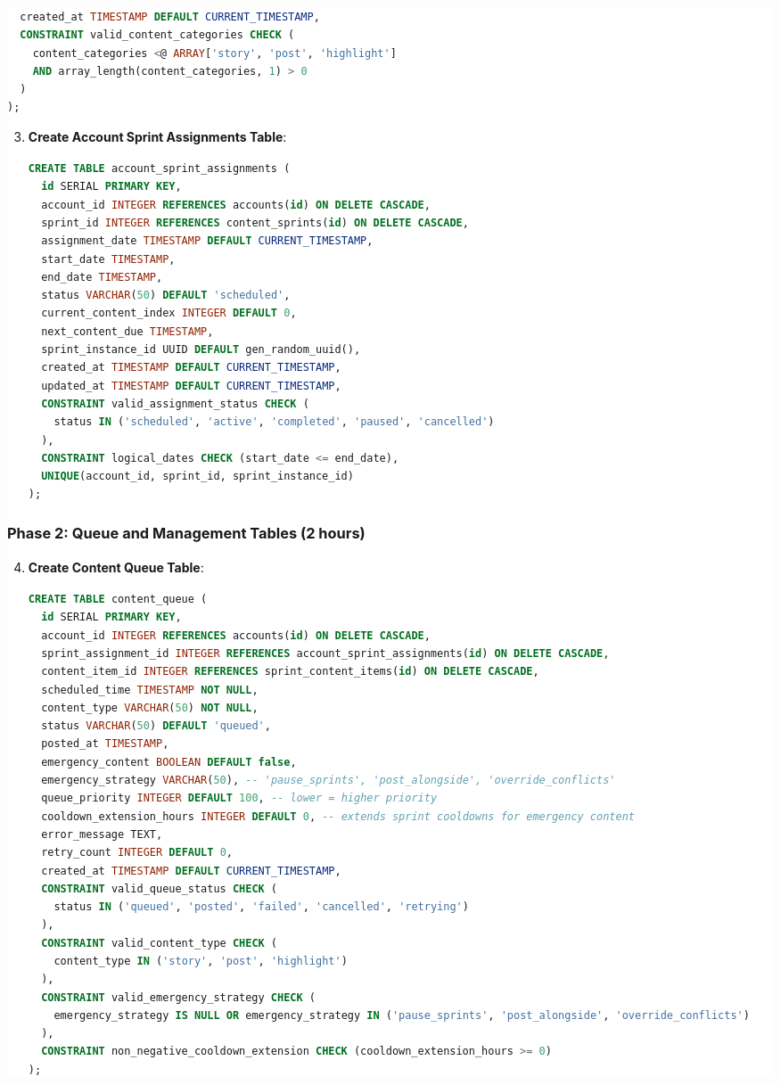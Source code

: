    ```sql
     created_at TIMESTAMP DEFAULT CURRENT_TIMESTAMP,
     CONSTRAINT valid_content_categories CHECK (
       content_categories <@ ARRAY['story', 'post', 'highlight']
       AND array_length(content_categories, 1) > 0
     )
   );
   ```

3. **Create Account Sprint Assignments Table**:
   ```sql
   CREATE TABLE account_sprint_assignments (
     id SERIAL PRIMARY KEY,
     account_id INTEGER REFERENCES accounts(id) ON DELETE CASCADE,
     sprint_id INTEGER REFERENCES content_sprints(id) ON DELETE CASCADE,
     assignment_date TIMESTAMP DEFAULT CURRENT_TIMESTAMP,
     start_date TIMESTAMP,
     end_date TIMESTAMP,
     status VARCHAR(50) DEFAULT 'scheduled',
     current_content_index INTEGER DEFAULT 0,
     next_content_due TIMESTAMP,
     sprint_instance_id UUID DEFAULT gen_random_uuid(),
     created_at TIMESTAMP DEFAULT CURRENT_TIMESTAMP,
     updated_at TIMESTAMP DEFAULT CURRENT_TIMESTAMP,
     CONSTRAINT valid_assignment_status CHECK (
       status IN ('scheduled', 'active', 'completed', 'paused', 'cancelled')
     ),
     CONSTRAINT logical_dates CHECK (start_date <= end_date),
     UNIQUE(account_id, sprint_id, sprint_instance_id)
   );
   ```

### Phase 2: Queue and Management Tables (2 hours)

4. **Create Content Queue Table**:
   ```sql
   CREATE TABLE content_queue (
     id SERIAL PRIMARY KEY,
     account_id INTEGER REFERENCES accounts(id) ON DELETE CASCADE,
     sprint_assignment_id INTEGER REFERENCES account_sprint_assignments(id) ON DELETE CASCADE,
     content_item_id INTEGER REFERENCES sprint_content_items(id) ON DELETE CASCADE,
     scheduled_time TIMESTAMP NOT NULL,
     content_type VARCHAR(50) NOT NULL,
     status VARCHAR(50) DEFAULT 'queued',
     posted_at TIMESTAMP,
     emergency_content BOOLEAN DEFAULT false,
     emergency_strategy VARCHAR(50), -- 'pause_sprints', 'post_alongside', 'override_conflicts'
     queue_priority INTEGER DEFAULT 100, -- lower = higher priority
     cooldown_extension_hours INTEGER DEFAULT 0, -- extends sprint cooldowns for emergency content
     error_message TEXT,
     retry_count INTEGER DEFAULT 0,
     created_at TIMESTAMP DEFAULT CURRENT_TIMESTAMP,
     CONSTRAINT valid_queue_status CHECK (
       status IN ('queued', 'posted', 'failed', 'cancelled', 'retrying')
     ),
     CONSTRAINT valid_content_type CHECK (
       content_type IN ('story', 'post', 'highlight')
     ),
     CONSTRAINT valid_emergency_strategy CHECK (
       emergency_strategy IS NULL OR emergency_strategy IN ('pause_sprints', 'post_alongside', 'override_conflicts')
     ),
     CONSTRAINT non_negative_cooldown_extension CHECK (cooldown_extension_hours >= 0)
   );
   ```
